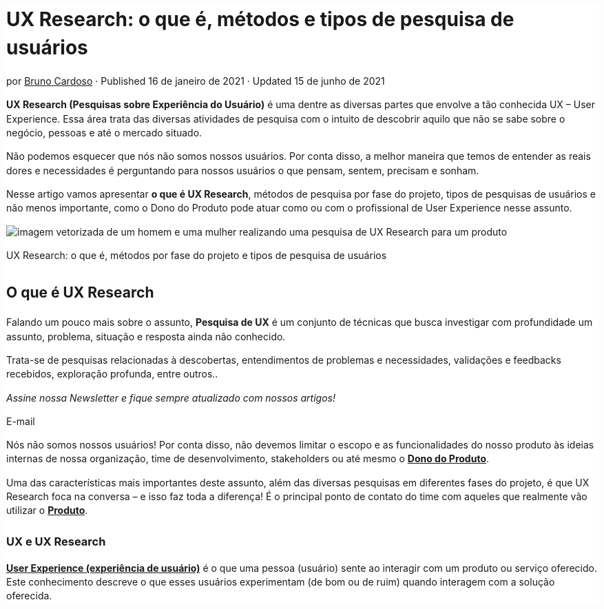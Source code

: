 # UX Research: o que é, métodos e tipos de pesquisa de usuários

por [Bruno Cardoso](https://odonodoproduto.com/author/admin/) · Published 16 de janeiro de 2021 · Updated 15 de junho de 2021

**UX Research (Pesquisas sobre Experiência do Usuário)** é uma dentre as diversas partes que envolve a tão conhecida UX – User Experience. Essa área trata das diversas atividades de pesquisa com o intuito de descobrir aquilo que não se sabe sobre o negócio, pessoas e até o mercado situado.

Não podemos esquecer que nós não somos nossos usuários. Por conta disso, a melhor maneira que temos de entender as reais dores e necessidades é perguntando para nossos usuários o que pensam, sentem, precisam e sonham.

Nesse artigo vamos apresentar **o que é UX Research**, métodos de pesquisa por fase do projeto, tipos de pesquisas de usuários e não menos importante, como o Dono do Produto pode atuar como ou com o profissional de User Experience nesse assunto.

![imagem vetorizada de um homem e uma mulher realizando uma pesquisa de UX Research para um produto](https://odonodoproduto.com/wp-content/uploads/2021/01/imagem-2-600x342.png)

UX Research: o que é, métodos por fase do projeto e tipos de pesquisa de usuários

 

## O que é UX Research

Falando um pouco mais sobre o assunto, **Pesquisa de UX** é um conjunto de técnicas que busca investigar com profundidade um assunto, problema, situação e resposta ainda não conhecido.

Trata-se de pesquisas relacionadas à descobertas, entendimentos de problemas e necessidades, validações e feedbacks recebidos, exploração profunda, entre outros..

 

*Assine nossa Newsletter e fique sempre atualizado com nossos artigos!*



E-mail



 

Nós não somos nossos usuários! Por conta disso, não devemos limitar o escopo e as funcionalidades do nosso produto às ideias internas de nossa organização, time de desenvolvimento, stakeholders ou até mesmo o [**Dono do Produto**](https://odonodoproduto.com/o-dono-do-produto/).

Uma das características mais importantes deste assunto, além das diversas pesquisas em diferentes fases do projeto, é que UX Research foca na conversa – e isso faz toda a diferença! É o principal ponto de contato do time com aqueles que realmente vão utilizar o **[Produto](https://odonodoproduto.com/o-que-e-o-produto/)**.

 

### UX e UX Research

[**User Experience (experiência de usuário)**](https://odonodoproduto.com/ux-user-experience-e-o-que-o-po-tem-a-ver-com-isso/) é o que uma pessoa (usuário) sente ao interagir com um produto ou serviço oferecido. Este conhecimento descreve o que esses usuários experimentam (de bom ou de ruim) quando interagem com a solução oferecida.
